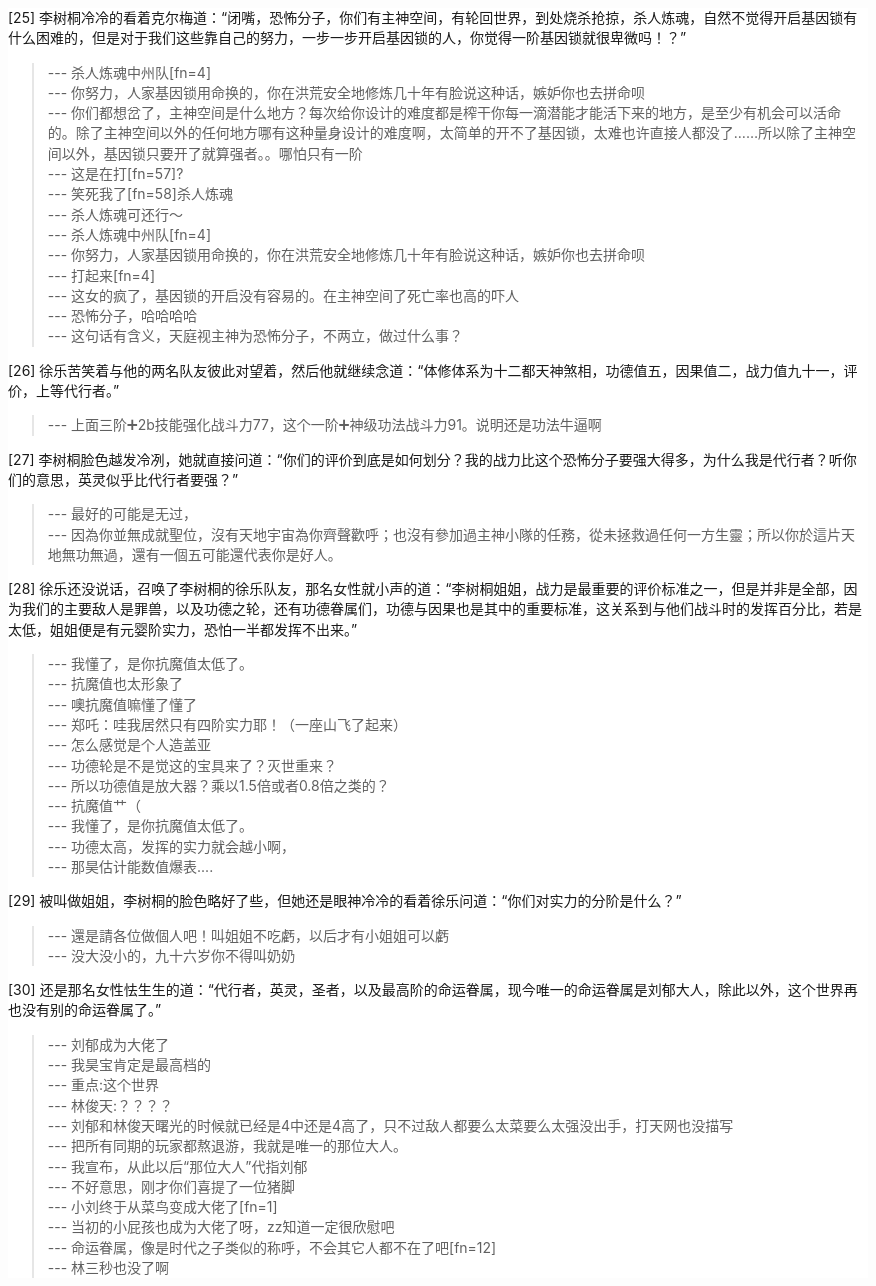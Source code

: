 [25] 李树桐冷冷的看着克尔梅道：“闭嘴，恐怖分子，你们有主神空间，有轮回世界，到处烧杀抢掠，杀人炼魂，自然不觉得开启基因锁有什么困难的，但是对于我们这些靠自己的努力，一步一步开启基因锁的人，你觉得一阶基因锁就很卑微吗！？”
>--- 杀人炼魂中州队[fn=4]<br>
>--- 你努力，人家基因锁用命换的，你在洪荒安全地修炼几十年有脸说这种话，嫉妒你也去拼命呗<br>
>--- 你们都想岔了，主神空间是什么地方？每次给你设计的难度都是榨干你每一滴潜能才能活下来的地方，是至少有机会可以活命的。除了主神空间以外的任何地方哪有这种量身设计的难度啊，太简单的开不了基因锁，太难也许直接人都没了……所以除了主神空间以外，基因锁只要开了就算强者。。哪怕只有一阶<br>
>--- 这是在打[fn=57]?<br>
>--- 笑死我了[fn=58]杀人炼魂<br>
>--- 杀人炼魂可还行～<br>
>--- 杀人炼魂中州队[fn=4]<br>
>--- 你努力，人家基因锁用命换的，你在洪荒安全地修炼几十年有脸说这种话，嫉妒你也去拼命呗<br>
>--- 打起来[fn=4]<br>
>--- 这女的疯了，基因锁的开启没有容易的。在主神空间了死亡率也高的吓人<br>
>--- 恐怖分子，哈哈哈哈<br>
>--- 这句话有含义，天庭视主神为恐怖分子，不两立，做过什么事？<br>

[26] 徐乐苦笑着与他的两名队友彼此对望着，然后他就继续念道：“体修体系为十二都天神煞相，功德值五，因果值二，战力值九十一，评价，上等代行者。”
>--- 上面三阶➕2b技能强化战斗力77，这个一阶➕神级功法战斗力91。说明还是功法牛逼啊<br>

[27] 李树桐脸色越发冷冽，她就直接问道：“你们的评价到底是如何划分？我的战力比这个恐怖分子要强大得多，为什么我是代行者？听你们的意思，英灵似乎比代行者要强？”
>--- 最好的可能是无过，<br>
>--- 因為你並無成就聖位，沒有天地宇宙為你齊聲歡呼；也沒有參加過主神小隊的任務，從未拯救過任何一方生靈；所以你於這片天地無功無過，還有一個五可能還代表你是好人。<br>

[28] 徐乐还没说话，召唤了李树桐的徐乐队友，那名女性就小声的道：“李树桐姐姐，战力是最重要的评价标准之一，但是并非是全部，因为我们的主要敌人是罪兽，以及功德之轮，还有功德眷属们，功德与因果也是其中的重要标准，这关系到与他们战斗时的发挥百分比，若是太低，姐姐便是有元婴阶实力，恐怕一半都发挥不出来。”
>--- 我懂了，是你抗魔值太低了。<br>
>--- 抗魔值也太形象了<br>
>--- 噢抗魔值嘛懂了懂了<br>
>--- 郑吒：哇我居然只有四阶实力耶！（一座山飞了起来）<br>
>--- 怎么感觉是个人造盖亚<br>
>--- 功德轮是不是觉这的宝具来了？灭世重来？<br>
>--- 所以功德值是放大器？乘以1.5倍或者0.8倍之类的？<br>
>--- 抗魔值艹（<br>
>--- 我懂了，是你抗魔值太低了。<br>
>--- 功德太高，发挥的实力就会越小啊，<br>
>--- 那昊估计能数值爆表....<br>

[29] 被叫做姐姐，李树桐的脸色略好了些，但她还是眼神冷冷的看着徐乐问道：“你们对实力的分阶是什么？”
>--- 還是請各位做個人吧！叫姐姐不吃虧，以后才有小姐姐可以虧<br>
>--- 没大没小的，九十六岁你不得叫奶奶<br>

[30] 还是那名女性怯生生的道：“代行者，英灵，圣者，以及最高阶的命运眷属，现今唯一的命运眷属是刘郁大人，除此以外，这个世界再也没有别的命运眷属了。”
>--- 刘郁成为大佬了<br>
>--- 我昊宝肯定是最高档的<br>
>--- 重点:这个世界<br>
>--- 林俊天:？？？？<br>
>--- 刘郁和林俊天曙光的时候就已经是4中还是4高了，只不过敌人都要么太菜要么太强没出手，打天网也没描写<br>
>--- 把所有同期的玩家都熬退游，我就是唯一的那位大人。<br>
>--- 我宣布，从此以后“那位大人”代指刘郁<br>
>--- 不好意思，刚才你们喜提了一位猪脚<br>
>--- 小刘终于从菜鸟变成大佬了[fn=1]<br>
>--- 当初的小屁孩也成为大佬了呀，zz知道一定很欣慰吧<br>
>--- 命运眷属，像是时代之子类似的称呼，不会其它人都不在了吧[fn=12]<br>
>--- 林三秒也没了啊<br>
